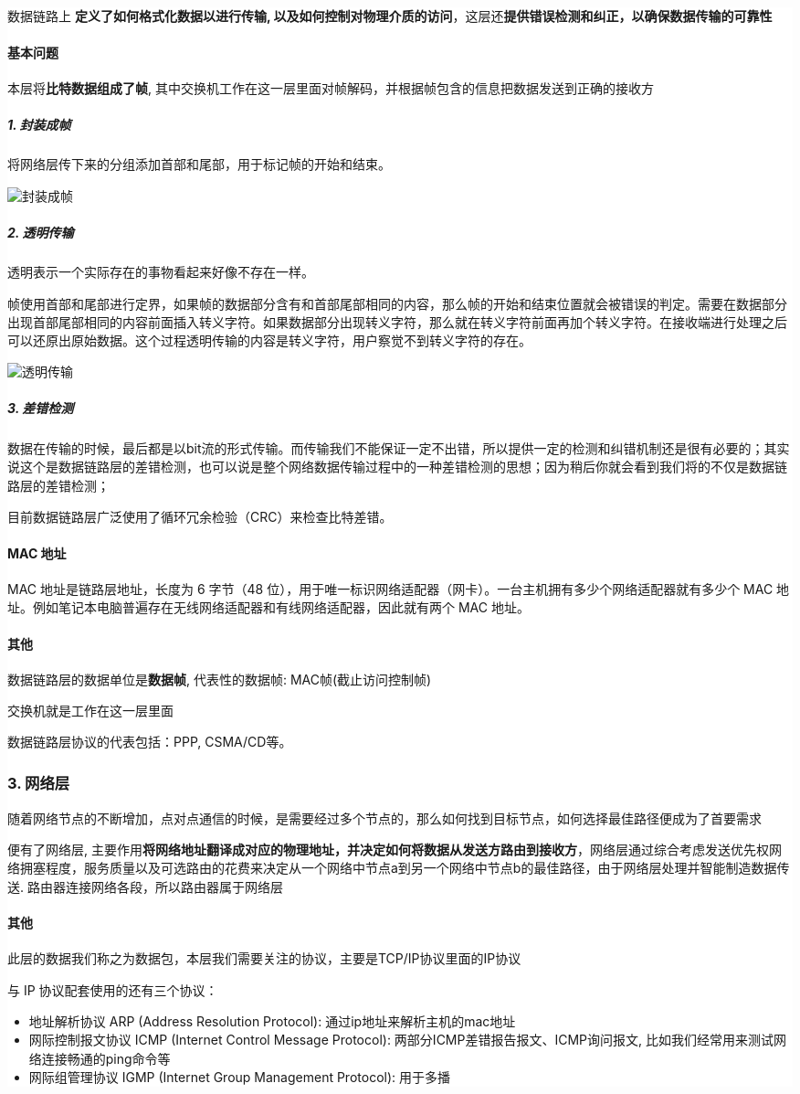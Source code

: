 数据链路上 **定义了如何格式化数据以进行传输, 以及如何控制对物理介质的访问**，这层还**提供错误检测和纠正，以确保数据传输的可靠性**

#### 基本问题

本层将**比特数据组成了帧**, 其中交换机工作在这一层里面对帧解码，并根据帧包含的信息把数据发送到正确的接收方

##### 1. 封装成帧

将网络层传下来的分组添加首部和尾部，用于标记帧的开始和结束。

![封装成帧](E:\Git\秋招_基础知识\计算机网络\图片\七层模型\封装成帧.png)

##### 2. 透明传输

透明表示一个实际存在的事物看起来好像不存在一样。

帧使用首部和尾部进行定界，如果帧的数据部分含有和首部尾部相同的内容，那么帧的开始和结束位置就会被错误的判定。需要在数据部分出现首部尾部相同的内容前面插入转义字符。如果数据部分出现转义字符，那么就在转义字符前面再加个转义字符。在接收端进行处理之后可以还原出原始数据。这个过程透明传输的内容是转义字符，用户察觉不到转义字符的存在。

![透明传输](E:\Git\秋招_基础知识\计算机网络\图片\七层模型\透明传输.png)

##### 3. 差错检测

数据在传输的时候，最后都是以bit流的形式传输。而传输我们不能保证一定不出错，所以提供一定的检测和纠错机制还是很有必要的；其实说这个是数据链路层的差错检测，也可以说是整个网络数据传输过程中的一种差错检测的思想；因为稍后你就会看到我们将的不仅是数据链路层的差错检测；

目前数据链路层广泛使用了循环冗余检验（CRC）来检查比特差错。

#### MAC 地址

MAC 地址是链路层地址，长度为 6 字节（48 位），用于唯一标识网络适配器（网卡）。一台主机拥有多少个网络适配器就有多少个 MAC 地址。例如笔记本电脑普遍存在无线网络适配器和有线网络适配器，因此就有两个 MAC 地址。

#### 其他

数据链路层的数据单位是**数据帧**, 代表性的数据帧: MAC帧(截止访问控制帧)

交换机就是工作在这一层里面

数据链路层协议的代表包括：PPP, CSMA/CD等。



### 3. 网络层

随着网络节点的不断增加，点对点通信的时候，是需要经过多个节点的，那么如何找到目标节点，如何选择最佳路径便成为了首要需求

便有了网络层, 主要作用**将网络地址翻译成对应的物理地址，并决定如何将数据从发送方路由到接收方**，网络层通过综合考虑发送优先权网络拥塞程度，服务质量以及可选路由的花费来决定从一个网络中节点a到另一个网络中节点b的最佳路径，由于网络层处理并智能制造数据传送. 路由器连接网络各段，所以路由器属于网络层

#### 其他

此层的数据我们称之为数据包，本层我们需要关注的协议，主要是TCP/IP协议里面的IP协议

与 IP 协议配套使用的还有三个协议：

- 地址解析协议 ARP (Address Resolution Protocol): 通过ip地址来解析主机的mac地址
- 网际控制报文协议 ICMP (Internet Control Message Protocol): 两部分ICMP差错报告报文、ICMP询问报文, 比如我们经常用来测试网络连接畅通的ping命令等
- 网际组管理协议 IGMP (Internet Group Management Protocol): 用于多播
